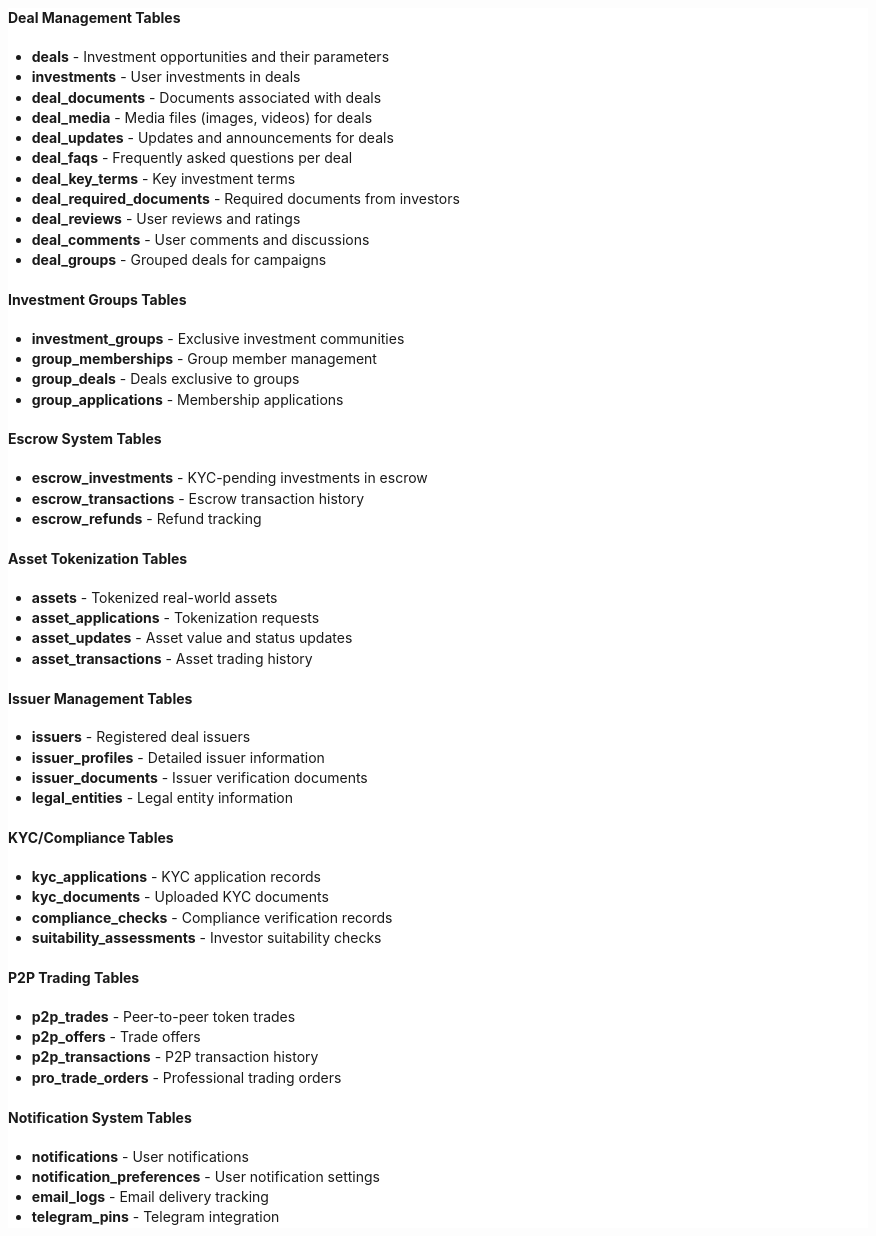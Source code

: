#### Deal Management Tables
- **deals** - Investment opportunities and their parameters
- **investments** - User investments in deals
- **deal_documents** - Documents associated with deals
- **deal_media** - Media files (images, videos) for deals
- **deal_updates** - Updates and announcements for deals
- **deal_faqs** - Frequently asked questions per deal
- **deal_key_terms** - Key investment terms
- **deal_required_documents** - Required documents from investors
- **deal_reviews** - User reviews and ratings
- **deal_comments** - User comments and discussions
- **deal_groups** - Grouped deals for campaigns

#### Investment Groups Tables
- **investment_groups** - Exclusive investment communities
- **group_memberships** - Group member management
- **group_deals** - Deals exclusive to groups
- **group_applications** - Membership applications

#### Escrow System Tables
- **escrow_investments** - KYC-pending investments in escrow
- **escrow_transactions** - Escrow transaction history
- **escrow_refunds** - Refund tracking

#### Asset Tokenization Tables
- **assets** - Tokenized real-world assets
- **asset_applications** - Tokenization requests
- **asset_updates** - Asset value and status updates
- **asset_transactions** - Asset trading history

#### Issuer Management Tables
- **issuers** - Registered deal issuers
- **issuer_profiles** - Detailed issuer information
- **issuer_documents** - Issuer verification documents
- **legal_entities** - Legal entity information

#### KYC/Compliance Tables
- **kyc_applications** - KYC application records
- **kyc_documents** - Uploaded KYC documents
- **compliance_checks** - Compliance verification records
- **suitability_assessments** - Investor suitability checks

#### P2P Trading Tables
- **p2p_trades** - Peer-to-peer token trades
- **p2p_offers** - Trade offers
- **p2p_transactions** - P2P transaction history
- **pro_trade_orders** - Professional trading orders

#### Notification System Tables
- **notifications** - User notifications
- **notification_preferences** - User notification settings
- **email_logs** - Email delivery tracking
- **telegram_pins** - Telegram integration
